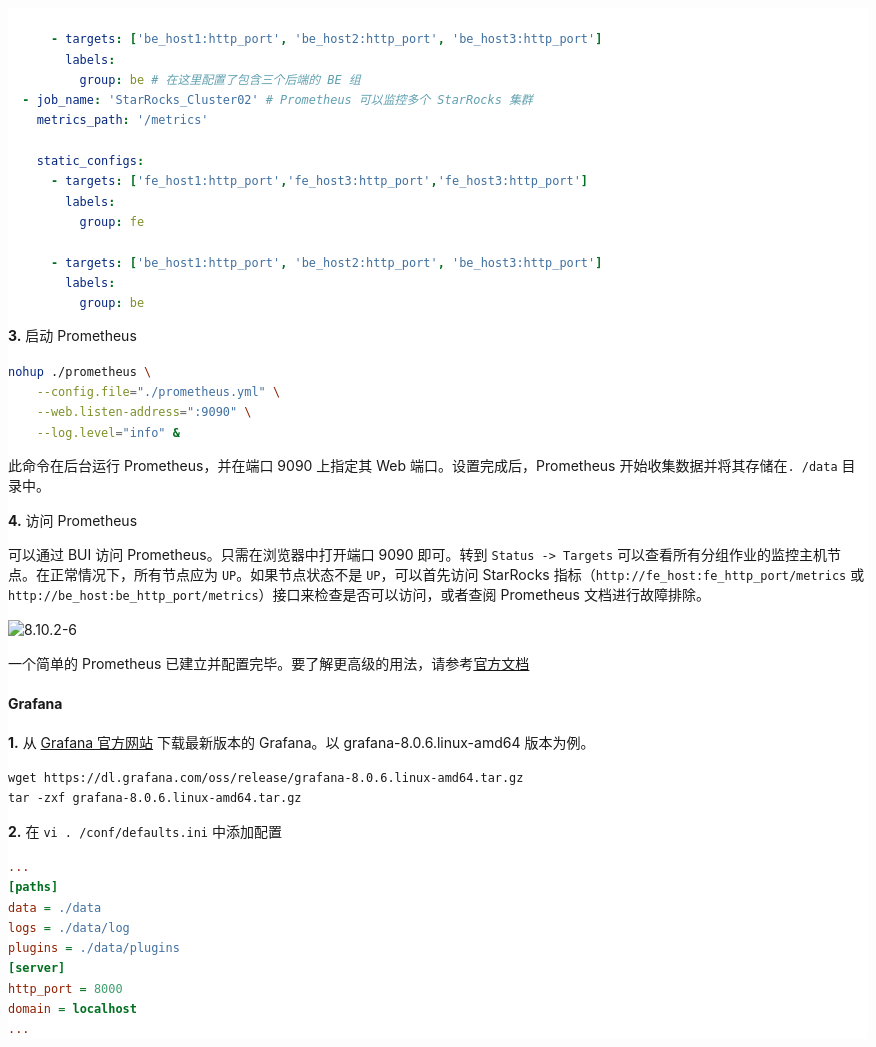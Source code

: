```yml

      - targets: ['be_host1:http_port', 'be_host2:http_port', 'be_host3:http_port']
        labels:
          group: be # 在这里配置了包含三个后端的 BE 组
  - job_name: 'StarRocks_Cluster02' # Prometheus 可以监控多个 StarRocks 集群
    metrics_path: '/metrics'

    static_configs:
      - targets: ['fe_host1:http_port','fe_host3:http_port','fe_host3:http_port']
        labels:
          group: fe

      - targets: ['be_host1:http_port', 'be_host2:http_port', 'be_host3:http_port']
        labels:
          group: be
```

**3.** 启动 Prometheus

```bash
nohup ./prometheus \
    --config.file="./prometheus.yml" \
    --web.listen-address=":9090" \
    --log.level="info" &
```

此命令在后台运行 Prometheus，并在端口 9090 上指定其 Web 端口。设置完成后，Prometheus 开始收集数据并将其存储在`. /data` 目录中。

**4.** 访问 Prometheus

可以通过 BUI 访问 Prometheus。只需在浏览器中打开端口 9090 即可。转到 `Status -> Targets` 可以查看所有分组作业的监控主机节点。在正常情况下，所有节点应为 `UP`。如果节点状态不是 `UP`，可以首先访问 StarRocks 指标（`http://fe_host:fe_http_port/metrics` 或 `http://be_host:be_http_port/metrics`）接口来检查是否可以访问，或者查阅 Prometheus 文档进行故障排除。

![8.10.2-6](../assets/8.10.2-6.png)

一个简单的 Prometheus 已建立并配置完毕。要了解更高级的用法，请参考[官方文档](https://prometheus.io/docs/introduction/overview/)

#### Grafana

**1.** 从 [Grafana 官方网站](https://grafana.com/grafana/download) 下载最新版本的 Grafana。以 grafana-8.0.6.linux-amd64 版本为例。

```SHELL
wget https://dl.grafana.com/oss/release/grafana-8.0.6.linux-amd64.tar.gz
tar -zxf grafana-8.0.6.linux-amd64.tar.gz
```

**2.** 在 `vi . /conf/defaults.ini` 中添加配置

```ini
...
[paths]
data = ./data
logs = ./data/log
plugins = ./data/plugins
[server]
http_port = 8000
domain = localhost
...
```
